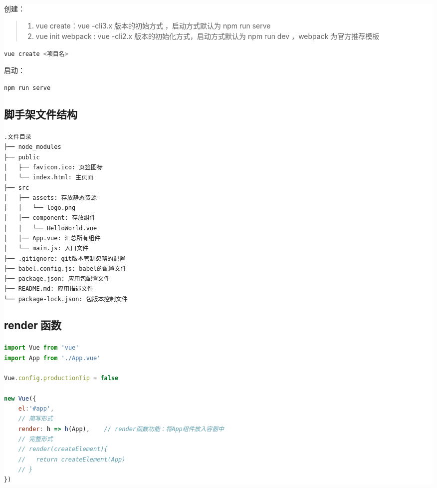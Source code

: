 创建：

> 1. vue create：vue -cli3.x 版本的初始方式 ，启动方式默认为 npm run serve
> 2. vue init webpack : vue -cli2.x 版本的初始化方式，启动方式默认为 npm run dev ，webpack 为官方推荐模板

```sh
vue create <项目名>
```

启动：

```sh
npm run serve
```



## 脚手架文件结构

```markdown
.文件目录
├── node_modules 
├── public
│   ├── favicon.ico: 页签图标
│   └── index.html: 主页面
├── src
│   ├── assets: 存放静态资源
│   │   └── logo.png
│   │── component: 存放组件
│   │   └── HelloWorld.vue
│   │── App.vue: 汇总所有组件
│   └── main.js: 入口文件
├── .gitignore: git版本管制忽略的配置
├── babel.config.js: babel的配置文件
├── package.json: 应用包配置文件 
├── README.md: 应用描述文件
└── package-lock.json: 包版本控制文件
```

## render 函数

```javascript
import Vue from 'vue'
import App from './App.vue'

Vue.config.productionTip = false

new Vue({
	el:'#app',
    // 简写形式
    render: h => h(App),	// render函数功能：将App组件放入容器中
    // 完整形式
    // render(createElement){
    //   return createElement(App)
    // }
})
```
